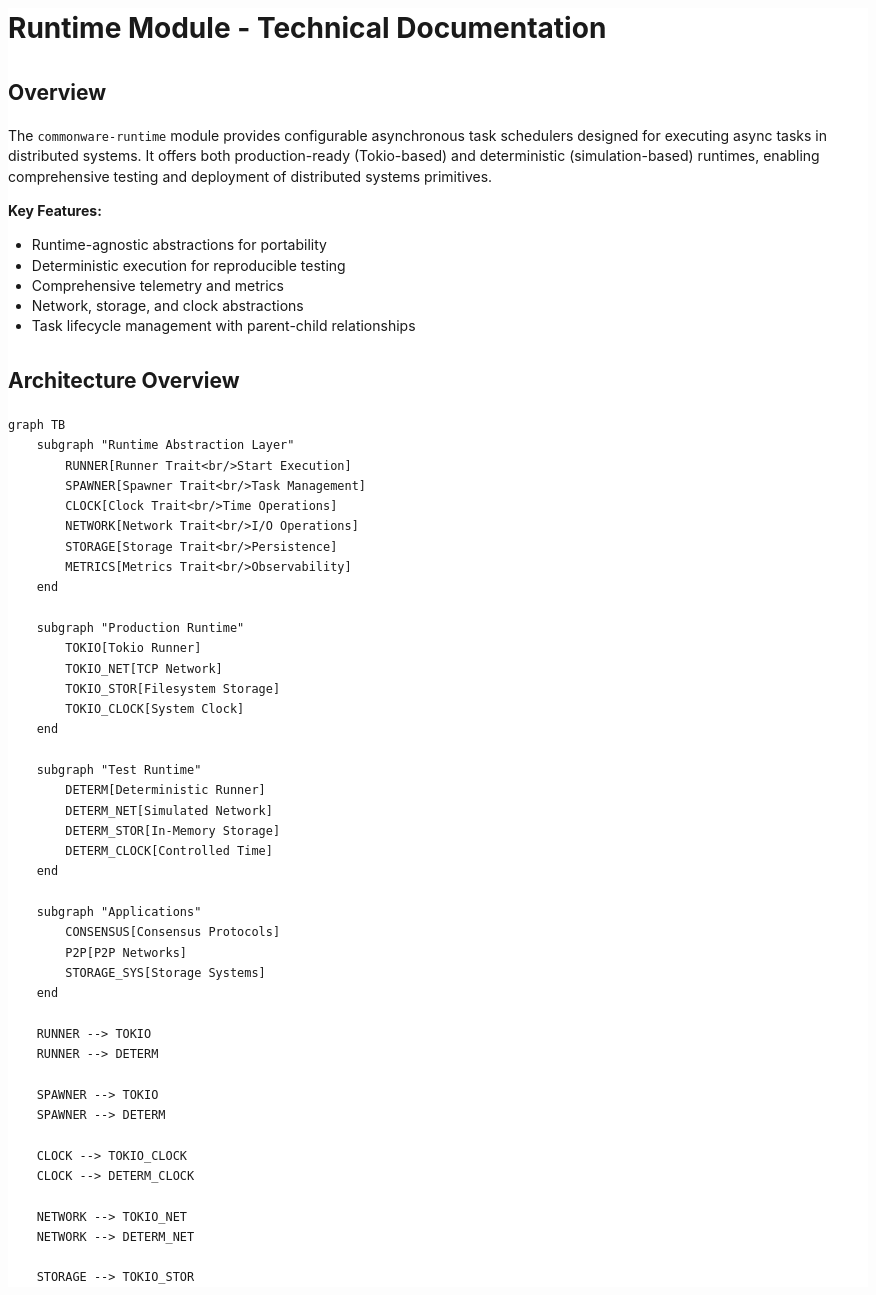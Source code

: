 # Runtime Module - Technical Documentation

## Overview

The `commonware-runtime` module provides configurable asynchronous task schedulers designed for executing async tasks in distributed systems. It offers both production-ready (Tokio-based) and deterministic (simulation-based) runtimes, enabling comprehensive testing and deployment of distributed systems primitives.

**Key Features:**
- Runtime-agnostic abstractions for portability
- Deterministic execution for reproducible testing
- Comprehensive telemetry and metrics
- Network, storage, and clock abstractions
- Task lifecycle management with parent-child relationships

## Architecture Overview

```mermaid
graph TB
    subgraph "Runtime Abstraction Layer"
        RUNNER[Runner Trait<br/>Start Execution]
        SPAWNER[Spawner Trait<br/>Task Management]
        CLOCK[Clock Trait<br/>Time Operations]
        NETWORK[Network Trait<br/>I/O Operations]
        STORAGE[Storage Trait<br/>Persistence]
        METRICS[Metrics Trait<br/>Observability]
    end
    
    subgraph "Production Runtime"
        TOKIO[Tokio Runner]
        TOKIO_NET[TCP Network]
        TOKIO_STOR[Filesystem Storage]
        TOKIO_CLOCK[System Clock]
    end
    
    subgraph "Test Runtime"
        DETERM[Deterministic Runner]
        DETERM_NET[Simulated Network]
        DETERM_STOR[In-Memory Storage]
        DETERM_CLOCK[Controlled Time]
    end
    
    subgraph "Applications"
        CONSENSUS[Consensus Protocols]
        P2P[P2P Networks]
        STORAGE_SYS[Storage Systems]
    end
    
    RUNNER --> TOKIO
    RUNNER --> DETERM
    
    SPAWNER --> TOKIO
    SPAWNER --> DETERM
    
    CLOCK --> TOKIO_CLOCK
    CLOCK --> DETERM_CLOCK
    
    NETWORK --> TOKIO_NET
    NETWORK --> DETERM_NET
    
    STORAGE --> TOKIO_STOR
```
